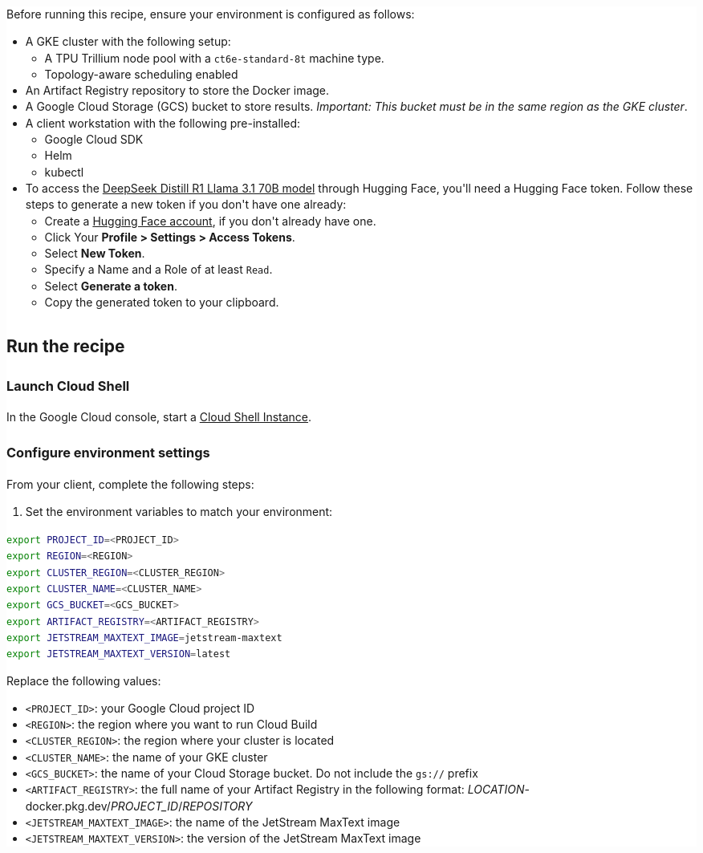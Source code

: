 
Before running this recipe, ensure your environment is configured as follows:


- A GKE cluster with the following setup:
    - A TPU Trillium node pool with a `ct6e-standard-8t` machine type. 
    - Topology-aware scheduling enabled
- An Artifact Registry repository to store the Docker image.
- A Google Cloud Storage (GCS) bucket to store results.
  *Important: This bucket must be in the same region as the GKE cluster*.
- A client workstation with the following pre-installed:
   - Google Cloud SDK
   - Helm
   - kubectl
- To access the [DeepSeek Distill R1 Llama 3.1 70B model](https://huggingface.co/deepseek-ai/DeepSeek-R1-Distill-Llama-70B) through Hugging Face, you'll need a Hugging Face token. Follow these steps to generate a new token if you don't have one already:
   - Create a [Hugging Face account](https://huggingface.co/), if you don't already have one.
   - Click Your **Profile > Settings > Access Tokens**.
   - Select **New Token**.
   - Specify a Name and a Role of at least `Read`.
   - Select **Generate a token**.
   - Copy the generated token to your clipboard.


## Run the recipe

### Launch Cloud Shell

In the Google Cloud console, start a [Cloud Shell Instance](https://console.cloud.google.com/?cloudshell=true).

### Configure environment settings

From your client, complete the following steps:

1. Set the environment variables to match your environment:

  ```bash
  export PROJECT_ID=<PROJECT_ID>
  export REGION=<REGION>
  export CLUSTER_REGION=<CLUSTER_REGION>
  export CLUSTER_NAME=<CLUSTER_NAME>
  export GCS_BUCKET=<GCS_BUCKET>
  export ARTIFACT_REGISTRY=<ARTIFACT_REGISTRY>
  export JETSTREAM_MAXTEXT_IMAGE=jetstream-maxtext
  export JETSTREAM_MAXTEXT_VERSION=latest
  ```
  Replace the following values:

  - `<PROJECT_ID>`: your Google Cloud project ID
  - `<REGION>`: the region where you want to run Cloud Build
  - `<CLUSTER_REGION>`: the region where your cluster is located
  - `<CLUSTER_NAME>`: the name of your GKE cluster
  - `<GCS_BUCKET>`: the name of your Cloud Storage bucket. Do not include the `gs://` prefix
  - `<ARTIFACT_REGISTRY>`: the full name of your Artifact
    Registry in the following format: *LOCATION*-docker.pkg.dev/*PROJECT_ID*/*REPOSITORY*
  - `<JETSTREAM_MAXTEXT_IMAGE>`: the name of the JetStream MaxText image
  - `<JETSTREAM_MAXTEXT_VERSION>`: the version of the JetStream MaxText image
